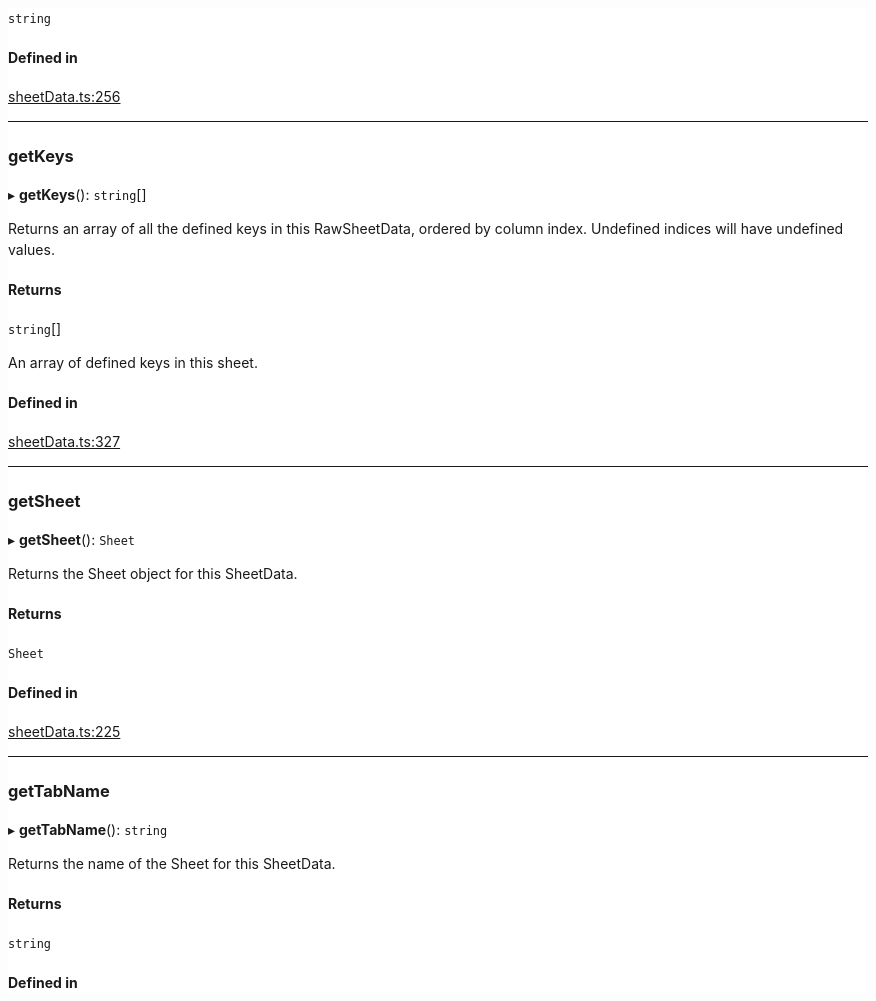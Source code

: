 `string`

#### Defined in

[sheetData.ts:256](https://github.com/texas-mcallen-mission/sheetCore/blob/7207fb3/sheetData.ts#L256)

___

### getKeys

▸ **getKeys**(): `string`[]

Returns an array of all the defined keys in this RawSheetData, ordered by column index. Undefined indices will have undefined values.

#### Returns

`string`[]

An array of defined keys in this sheet.

#### Defined in

[sheetData.ts:327](https://github.com/texas-mcallen-mission/sheetCore/blob/7207fb3/sheetData.ts#L327)

___

### getSheet

▸ **getSheet**(): `Sheet`

Returns the Sheet object for this SheetData.

#### Returns

`Sheet`

#### Defined in

[sheetData.ts:225](https://github.com/texas-mcallen-mission/sheetCore/blob/7207fb3/sheetData.ts#L225)

___

### getTabName

▸ **getTabName**(): `string`

Returns the name of the Sheet for this SheetData.

#### Returns

`string`

#### Defined in
